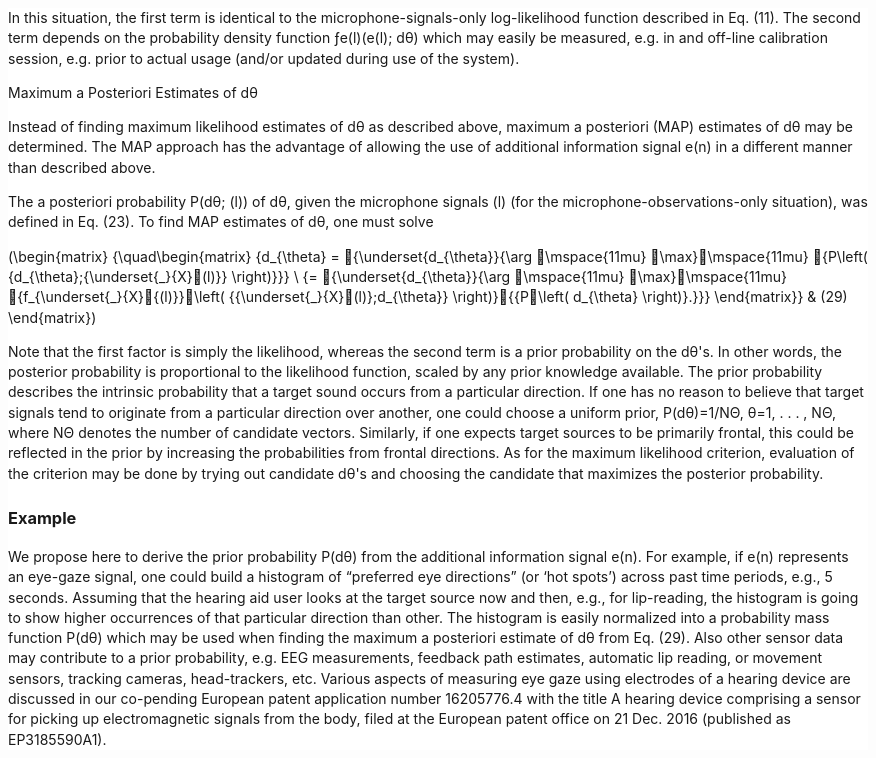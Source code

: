In this situation, the first term is identical to the microphone-signals-only log-likelihood function described in Eq. (11). The second term depends on the probability density function ƒe(l)(e(l); dθ) which may easily be measured, e.g. in and off-line calibration session, e.g. prior to actual usage (and/or updated during use of the system).

Maximum a Posteriori Estimates of dθ

Instead of finding maximum likelihood estimates of dθ as described above, maximum a posteriori (MAP) estimates of dθ may be determined. The MAP approach has the advantage of allowing the use of additional information signal e(n) in a different manner than described above.

The a posteriori probability P(dθ; (l)) of dθ, given the microphone signals (l) (for the microphone-observations-only situation), was defined in Eq. (23). To find MAP estimates of dθ, one must solve

\(\begin{matrix}
{\quad\begin{matrix}
{d_{\theta} = {\underset{d_{\theta}}{\arg \mspace{11mu} \max}\mspace{11mu} {P\left( {d_{\theta};{\underset{\_}{X}(l)}} \right)}}} \\
{= {\underset{d_{\theta}}{\arg \mspace{11mu} \max}\mspace{11mu} {f_{\underset{\_}{X}{(l)}}\left( {{\underset{\_}{X}(l)};d_{\theta}} \right)}{{P\left( d_{\theta} \right)}.}}}
\end{matrix}} & (29)
\end{matrix}\)

Note that the first factor is simply the likelihood, whereas the second term is a prior probability on the dθ's. In other words, the posterior probability is proportional to the likelihood function, scaled by any prior knowledge available. The prior probability describes the intrinsic probability that a target sound occurs from a particular direction. If one has no reason to believe that target signals tend to originate from a particular direction over another, one could choose a uniform prior, P(dθ)=1/NΘ, θ=1, . . . , NΘ, where NΘ denotes the number of candidate vectors. Similarly, if one expects target sources to be primarily frontal, this could be reflected in the prior by increasing the probabilities from frontal directions. As for the maximum likelihood criterion, evaluation of the criterion may be done by trying out candidate dθ's and choosing the candidate that maximizes the posterior probability.

### Example

We propose here to derive the prior probability P(dθ) from the additional information signal e(n). For example, if e(n) represents an eye-gaze signal, one could build a histogram of “preferred eye directions” (or ‘hot spots’) across past time periods, e.g., 5 seconds. Assuming that the hearing aid user looks at the target source now and then, e.g., for lip-reading, the histogram is going to show higher occurrences of that particular direction than other. The histogram is easily normalized into a probability mass function P(dθ) which may be used when finding the maximum a posteriori estimate of dθ from Eq. (29). Also other sensor data may contribute to a prior probability, e.g. EEG measurements, feedback path estimates, automatic lip reading, or movement sensors, tracking cameras, head-trackers, etc. Various aspects of measuring eye gaze using electrodes of a hearing device are discussed in our co-pending European patent application number 16205776.4 with the title A hearing device comprising a sensor for picking up electromagnetic signals from the body, filed at the European patent office on 21 Dec. 2016 (published as EP3185590A1).
